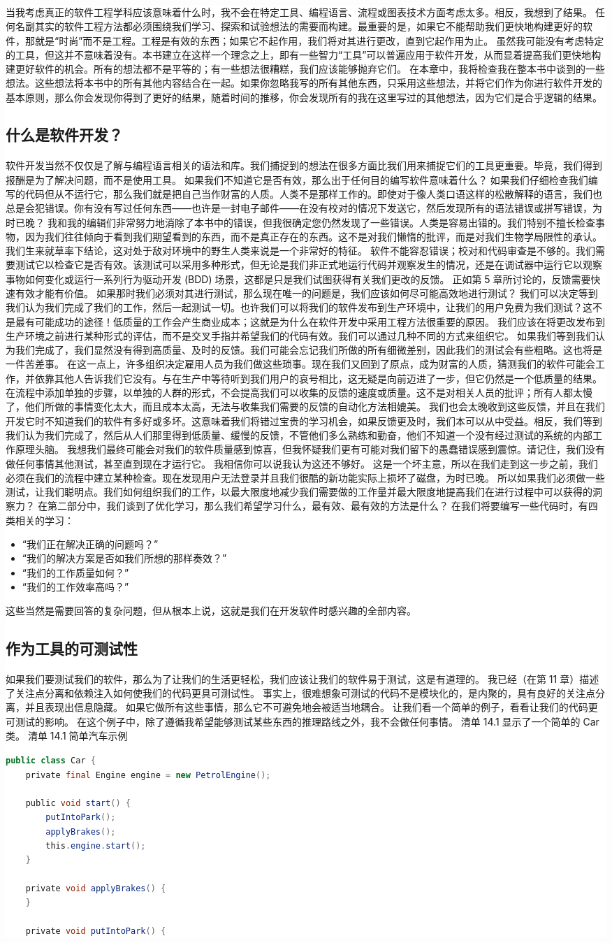 当我考虑真正的软件工程学科应该意味着什么时，我不会在特定工具、编程语言、流程或图表技术方面考虑太多。相反，我想到了结果。
任何名副其实的软件工程方法都必须围绕我们学习、探索和试验想法的需要而构建。最重要的是，如果它不能帮助我们更快地构建更好的软件，那就是“时尚”而不是工程。工程是有效的东西；如果它不起作用，我们将对其进行更改，直到它起作用为止。
虽然我可能没有考虑特定的工具，但这并不意味着没有。本书建立在这样一个理念之上，即有一些智力“工具”可以普遍应用于软件开发，从而显着提高我们更快地构建更好软件的机会。所有的想法都不是平等的；有一些想法很糟糕，我们应该能够抛弃它们。
在本章中，我将检查我在整本书中谈到的一些想法。这些想法将本书中的所有其他内容结合在一起。如果你忽略我写的所有其他东西，只采用这些想法，并将它们作为你进行软件开发的基本原则，那么你会发现你得到了更好的结果，随着时间的推移，你会发现所有的我在这里写过的其他想法，因为它们是合乎逻辑的结果。

## 什么是软件开发？

软件开发当然不仅仅是了解与编程语言相关的语法和库。我们捕捉到的想法在很多方面比我们用来捕捉它们的工具更重要。毕竟，我们得到报酬是为了解决问题，而不是使用工具。
如果我们不知道它是否有效，那么出于任何目的编写软件意味着什么？
如果我们仔细检查我们编写的代码但从不运行它，那么我们就是把自己当作财富的人质。人类不是那样工作的。即使对于像人类口语这样的松散解释的语言，我们也总是会犯错误。你有没有写过任何东西——也许是一封电子邮件——在没有校对的情况下发送它，然后发现所有的语法错误或拼写错误，为时已晚？
我和我的编辑们非常努力地消除了本书中的错误，但我很确定您仍然发现了一些错误。人类是容易出错的。我们特别不擅长检查事物，因为我们往往倾向于看到我们期望看到的东西，而不是真正存在的东西。这不是对我们懒惰的批评，而是对我们生物学局限性的承认。我们生来就草率下结论，这对处于敌对环境中的野生人类来说是一个非常好的特征。
软件不能容忍错误；校对和代码审查是不够的。我们需要测试它以检查它是否有效。该测试可以采用多种形式，但无论是我们非正式地运行代码并观察发生的情况，还是在调试器中运行它以观察事物如何变化或运行一系列行为驱动开发 (BDD) 场景，这都是只是我们试图获得有关我们更改的反馈。
正如第 5 章所讨论的，反馈需要快速有效才能有价值。
如果那时我们必须对其进行测试，那么现在唯一的问题是，我们应该如何尽可能高效地进行测试？
我们可以决定等到我们认为我们完成了我们的工作，然后一起测试一切。也许我们可以将我们的软件发布到生产环境中，让我们的用户免费为我们测试？这不是最有可能成功的途径！低质量的工作会产生商业成本；这就是为什么在软件开发中采用工程方法很重要的原因。
我们应该在将更改发布到生产环境之前进行某种形式的评估，而不是交叉手指并希望我们的代码有效。我们可以通过几种不同的方式来组织它。
如果我们等到我们认为我们完成了，我们显然没有得到高质量、及时的反馈。我们可能会忘记我们所做的所有细微差别，因此我们的测试会有些粗略。这也将是一件苦差事。
在这一点上，许多组织决定雇用人员为我们做这些琐事。现在我们又回到了原点，成为财富的人质，猜测我们的软件可能会工作，并依靠其他人告诉我们它没有。与在生产中等待听到我们用户的哀号相比，这无疑是向前迈进了一步，但它仍然是一个低质量的结果。
在流程中添加单独的步骤，以单独的人群的形式，不会提高我们可以收集的反馈的速度或质量。这不是对相关人员的批评；所有人都太慢了，他们所做的事情变化太大，而且成本太高，无法与收集我们需要的反馈的自动化方法相媲美。
我们也会太晚收到这些反馈，并且在我们开发它时不知道我们的软件有多好或多坏。这意味着我们将错过宝贵的学习机会，如果反馈更及时，我们本可以从中受益。相反，我们等到我们认为我们完成了，然后从人们那里得到低质量、缓慢的反馈，不管他们多么熟练和勤奋，他们不知道一个没有经过测试的系统的内部工作原理头脑。
我想我们最终可能会对我们的软件质量感到惊喜，但我怀疑我们更有可能对我们留下的愚蠢错误感到震惊。请记住，我们没有做任何事情其他测试，甚至直到现在才运行它。
我相信你可以说我认为这还不够好。
这是一个坏主意，所以在我们走到这一步之前，我们必须在我们的流程中建立某种检查。现在发现用户无法登录并且我们很酷的新功能实际上损坏了磁盘，为时已晚。
所以如果我们必须做一些测试，让我们聪明点。我们如何组织我们的工作，以最大限度地减少我们需要做的工作量并最大限度地提高我们在进行过程中可以获得的洞察力？
在第二部分中，我们谈到了优化学习，那么我们希望学习什么，最有效、最有效的方法是什么？
在我们将要编写一些代码时，有四类相关的学习：

- “我们正在解决正确的问题吗？”
- “我们的解决方案是否如我们所想的那样奏效？”
- “我们的工作质量如何？”
- “我们的工作效率高吗？”

这些当然是需要回答的复杂问题，但从根本上说，这就是我们在开发软件时感兴趣的全部内容。

## 作为工具的可测试性
如果我们要测试我们的软件，那么为了让我们的生活更轻松，我们应该让我们的软件易于测试，这是有道理的。 我已经（在第 11 章）描述了关注点分离和依赖注入如何使我们的代码更具可测试性。 事实上，很难想象可测试的代码不是模块化的，是内聚的，具有良好的关注点分离，并且表现出信息隐藏。 如果它做所有这些事情，那么它不可避免地会被适当地耦合。
让我们看一个简单的例子，看看让我们的代码更可测试的影响。 在这个例子中，除了遵循我希望能够测试某些东西的推理路线之外，我不会做任何事情。 清单 14.1 显示了一个简单的 Car 类。
清单 14.1 简单汽车示例

```java
public class Car {
    private final Engine engine = new PetrolEngine();

    public void start() {
        putIntoPark();
        applyBrakes();
        this.engine.start();
    }

    private void applyBrakes() {
    }

    private void putIntoPark() {
```